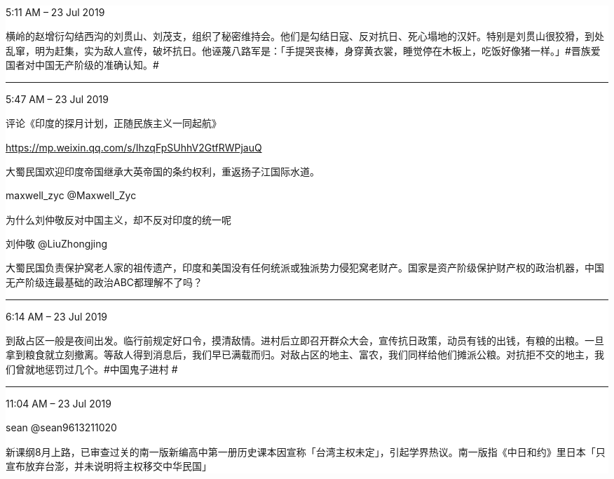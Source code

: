 5:11 AM – 23 Jul 2019

横岭的赵增衍勾结西沟的刘贯山、刘茂支，组织了秘密维持会。他们是勾结日寇、反对抗日、死心塌地的汉奸。特别是刘贯山很狡猾，到处乱窜，明为赶集，实为敌人宣传，破坏抗日。他诬蔑八路军是：「手提哭丧棒，身穿黄衣裳，睡觉停在木板上，吃饭好像猪一样。」#晋族爱国者对中国无产阶级的准确认知。#

----

5:47 AM – 23 Jul 2019

评论《印度的探月计划，正随民族主义一同起航》

https://mp.weixin.qq.com/s/IhzqFpSUhhV2GtfRWPjauQ

大蜀民国欢迎印度帝国继承大英帝国的条约权利，重返扬子江国际水道。

maxwell_zyc @Maxwell_Zyc

为什么刘仲敬反对中国主义，却不反对印度的统一呢

刘仲敬 @LiuZhongjing

大蜀民国负责保护窝老人家的祖传遗产，印度和美国没有任何统派或独派势力侵犯窝老财产。国家是资产阶级保护财产权的政治机器，中国无产阶级连最基础的政治ABC都理解不了吗？

----

6:14 AM – 23 Jul 2019

到敌占区一般是夜间出发。临行前规定好口令，摸清敌情。进村后立即召开群众大会，宣传抗日政策，动员有钱的出钱，有粮的出粮。一旦拿到粮食就立刻撤离。等敌人得到消息后，我们早已满载而归。对敌占区的地主、富农，我们同样给他们摊派公粮。对抗拒不交的地主，我们曾就地惩罚过几个。#中国鬼子进村 #

----

11:04 AM – 23 Jul 2019

sean @sean9613211020

新课纲8月上路，已审查过关的南一版新编高中第一册历史课本因宣称「台湾主权未定」，引起学界热议。南一版指《中日和约》里日本「只宣布放弃台澎，并未说明将主权移交中华民国」

